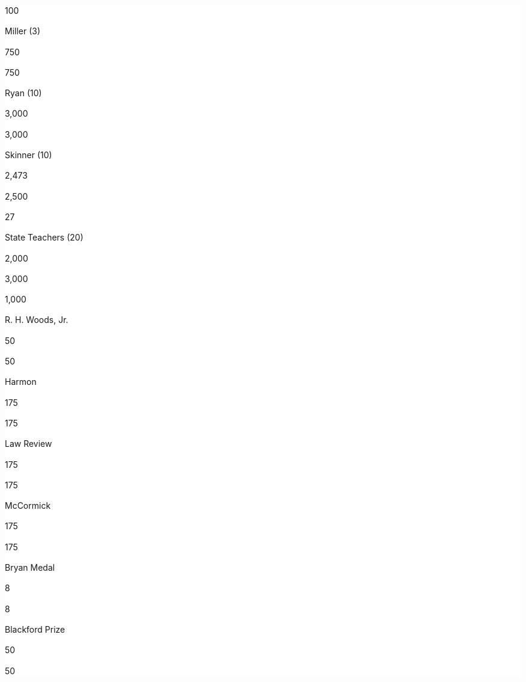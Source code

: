 100

Miller (3)

750

750

Ryan (10)

3,000

3,000

Skinner (10)

2,473

2,500

27

State Teachers (20)

2,000

3,000

1,000

R. H. Woods, Jr.

50

50

Harmon

175

175

Law Review

175

175

McCormick

175

175

Bryan Medal

8

8

Blackford Prize

50

50

